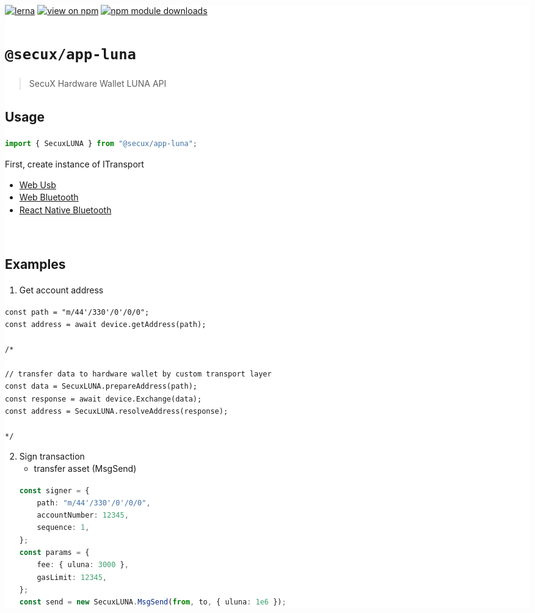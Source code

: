 [![lerna](https://img.shields.io/badge/maintained%20with-lerna-cc00ff.svg)](https://lerna.js.org/)
[![view on npm](https://badgen.net/npm/v/@secux/app-luna)](https://www.npmjs.com/package/@secux/app-luna)
[![npm module downloads](https://badgen.net/npm/dt/@secux/app-luna)](https://www.npmjs.org/package/@secux/app-luna)

# `@secux/app-luna`

> SecuX Hardware Wallet LUNA API

## Usage

```ts
import { SecuxLUNA } from "@secux/app-luna";
```

First, create instance of ITransport
- [Web Usb](https://www.npmjs.com/package/@secux/transport-webusb)
- [Web Bluetooth](https://www.npmjs.com/package/@secux/transport-webble)
- [React Native Bluetooth](https://www.npmjs.com/package/@secux/transport-reactnative)

<br />

## Examples
1. Get account address
```
const path = "m/44'/330'/0'/0/0";
const address = await device.getAddress(path);

/*

// transfer data to hardware wallet by custom transport layer
const data = SecuxLUNA.prepareAddress(path);
const response = await device.Exchange(data);
const address = SecuxLUNA.resolveAddress(response);

*/
```

2. Sign transaction
    - transfer asset (MsgSend)
    ```ts
    const signer = {
        path: "m/44'/330'/0'/0/0",
        accountNumber: 12345,
        sequence: 1,
    };
    const params = {
        fee: { uluna: 3000 },
        gasLimit: 12345,
    };
    const send = new SecuxLUNA.MsgSend(from, to, { uluna: 1e6 });
